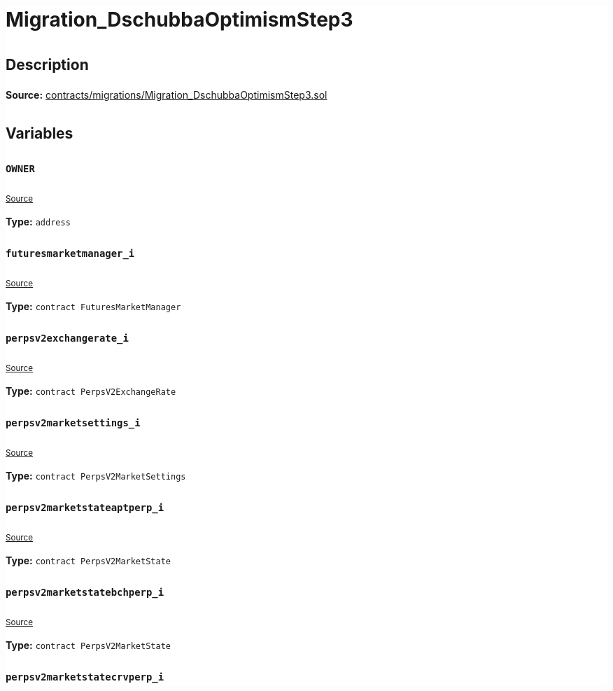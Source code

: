 # Migration_DschubbaOptimismStep3

## Description

**Source:** [contracts/migrations/Migration_DschubbaOptimismStep3.sol](https://github.com/Synthetixio/synthetix/tree/v2.98.0-alpha/contracts/migrations/Migration_DschubbaOptimismStep3.sol)

## Variables

### `OWNER`

<sub>[Source](https://github.com/Synthetixio/synthetix/tree/v2.98.0-alpha/contracts/migrations/Migration_DschubbaOptimismStep3.sol#L18)</sub>

**Type:** `address`

### `futuresmarketmanager_i`

<sub>[Source](https://github.com/Synthetixio/synthetix/tree/v2.98.0-alpha/contracts/migrations/Migration_DschubbaOptimismStep3.sol#L31)</sub>

**Type:** `contract FuturesMarketManager`

### `perpsv2exchangerate_i`

<sub>[Source](https://github.com/Synthetixio/synthetix/tree/v2.98.0-alpha/contracts/migrations/Migration_DschubbaOptimismStep3.sol#L28)</sub>

**Type:** `contract PerpsV2ExchangeRate`

### `perpsv2marketsettings_i`

<sub>[Source](https://github.com/Synthetixio/synthetix/tree/v2.98.0-alpha/contracts/migrations/Migration_DschubbaOptimismStep3.sol#L34)</sub>

**Type:** `contract PerpsV2MarketSettings`

### `perpsv2marketstateaptperp_i`

<sub>[Source](https://github.com/Synthetixio/synthetix/tree/v2.98.0-alpha/contracts/migrations/Migration_DschubbaOptimismStep3.sol#L25)</sub>

**Type:** `contract PerpsV2MarketState`

### `perpsv2marketstatebchperp_i`

<sub>[Source](https://github.com/Synthetixio/synthetix/tree/v2.98.0-alpha/contracts/migrations/Migration_DschubbaOptimismStep3.sol#L40)</sub>

**Type:** `contract PerpsV2MarketState`

### `perpsv2marketstatecrvperp_i`
